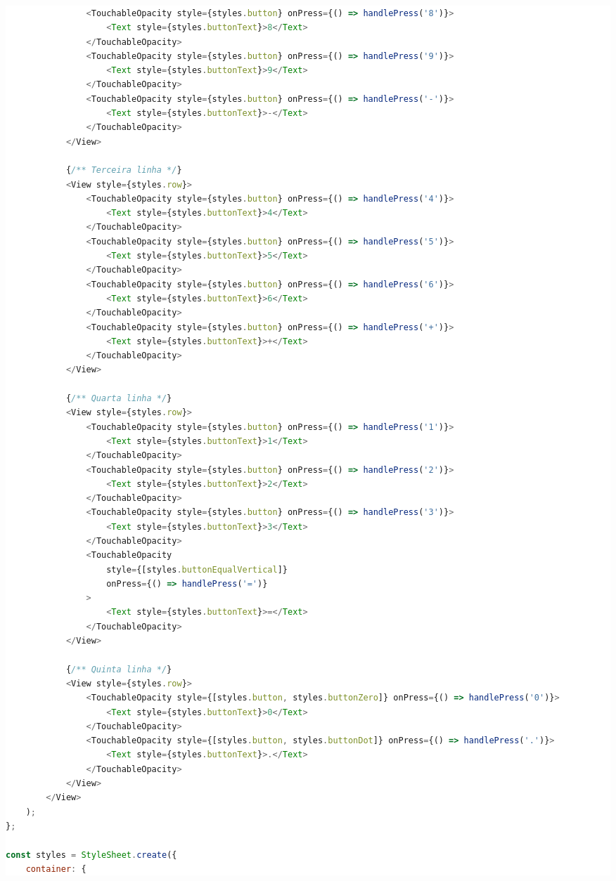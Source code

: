 ```javascript
                <TouchableOpacity style={styles.button} onPress={() => handlePress('8')}>
                    <Text style={styles.buttonText}>8</Text>
                </TouchableOpacity>
                <TouchableOpacity style={styles.button} onPress={() => handlePress('9')}>
                    <Text style={styles.buttonText}>9</Text>
                </TouchableOpacity>
                <TouchableOpacity style={styles.button} onPress={() => handlePress('-')}>
                    <Text style={styles.buttonText}>-</Text>
                </TouchableOpacity>
            </View>

            {/** Terceira linha */}
            <View style={styles.row}>
                <TouchableOpacity style={styles.button} onPress={() => handlePress('4')}>
                    <Text style={styles.buttonText}>4</Text>
                </TouchableOpacity>
                <TouchableOpacity style={styles.button} onPress={() => handlePress('5')}>
                    <Text style={styles.buttonText}>5</Text>
                </TouchableOpacity>
                <TouchableOpacity style={styles.button} onPress={() => handlePress('6')}>
                    <Text style={styles.buttonText}>6</Text>
                </TouchableOpacity>
                <TouchableOpacity style={styles.button} onPress={() => handlePress('+')}>
                    <Text style={styles.buttonText}>+</Text>
                </TouchableOpacity>
            </View>

            {/** Quarta linha */}
            <View style={styles.row}>
                <TouchableOpacity style={styles.button} onPress={() => handlePress('1')}>
                    <Text style={styles.buttonText}>1</Text>
                </TouchableOpacity>
                <TouchableOpacity style={styles.button} onPress={() => handlePress('2')}>
                    <Text style={styles.buttonText}>2</Text>
                </TouchableOpacity>
                <TouchableOpacity style={styles.button} onPress={() => handlePress('3')}>
                    <Text style={styles.buttonText}>3</Text>
                </TouchableOpacity>
                <TouchableOpacity
                    style={[styles.buttonEqualVertical]}
                    onPress={() => handlePress('=')}
                >
                    <Text style={styles.buttonText}>=</Text>
                </TouchableOpacity>
            </View>

            {/** Quinta linha */}
            <View style={styles.row}>
                <TouchableOpacity style={[styles.button, styles.buttonZero]} onPress={() => handlePress('0')}>
                    <Text style={styles.buttonText}>0</Text>
                </TouchableOpacity>
                <TouchableOpacity style={[styles.button, styles.buttonDot]} onPress={() => handlePress('.')}>
                    <Text style={styles.buttonText}>.</Text>
                </TouchableOpacity>
            </View>
        </View>
    );
};

const styles = StyleSheet.create({
    container: {
```